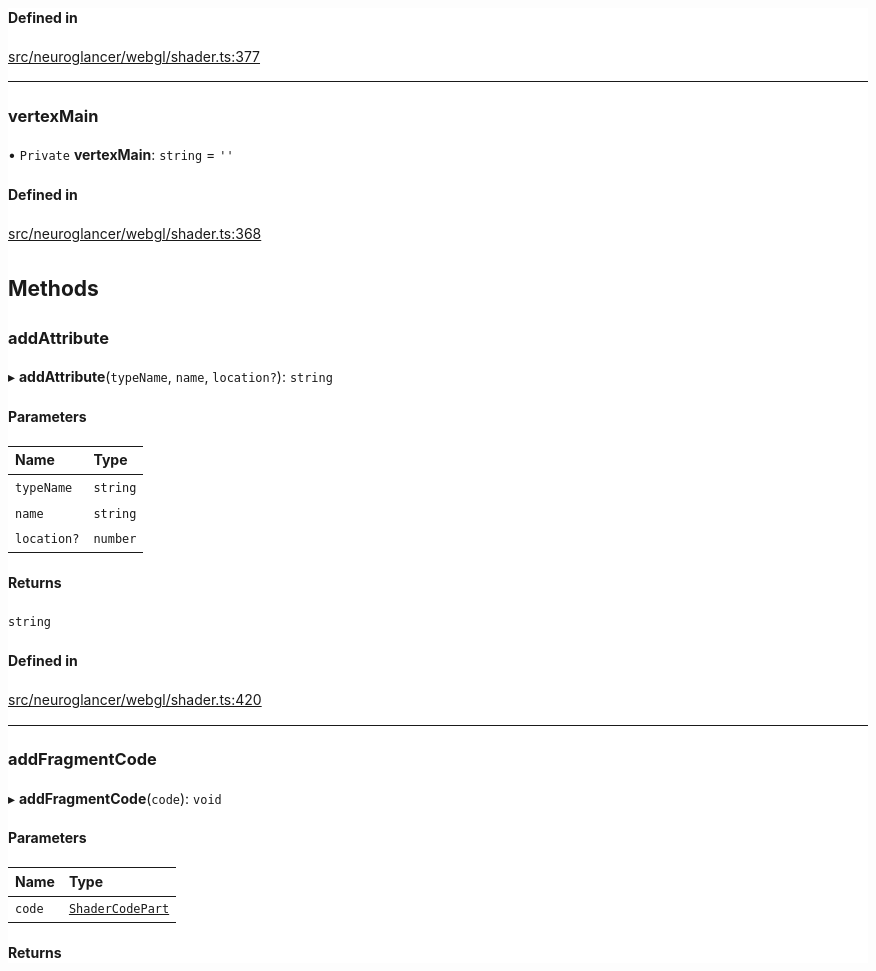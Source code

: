 #### Defined in

[src/neuroglancer/webgl/shader.ts:377](https://github.com/ActiveBrainAtlas2/neuroglancer/blob/91617476/src/neuroglancer/webgl/shader.ts#L377)

___

### vertexMain

• `Private` **vertexMain**: `string` = `''`

#### Defined in

[src/neuroglancer/webgl/shader.ts:368](https://github.com/ActiveBrainAtlas2/neuroglancer/blob/91617476/src/neuroglancer/webgl/shader.ts#L368)

## Methods

### addAttribute

▸ **addAttribute**(`typeName`, `name`, `location?`): `string`

#### Parameters

| Name | Type |
| :------ | :------ |
| `typeName` | `string` |
| `name` | `string` |
| `location?` | `number` |

#### Returns

`string`

#### Defined in

[src/neuroglancer/webgl/shader.ts:420](https://github.com/ActiveBrainAtlas2/neuroglancer/blob/91617476/src/neuroglancer/webgl/shader.ts#L420)

___

### addFragmentCode

▸ **addFragmentCode**(`code`): `void`

#### Parameters

| Name | Type |
| :------ | :------ |
| `code` | [`ShaderCodePart`](../modules/neuroglancer_webgl_shader.md#shadercodepart) |

#### Returns
